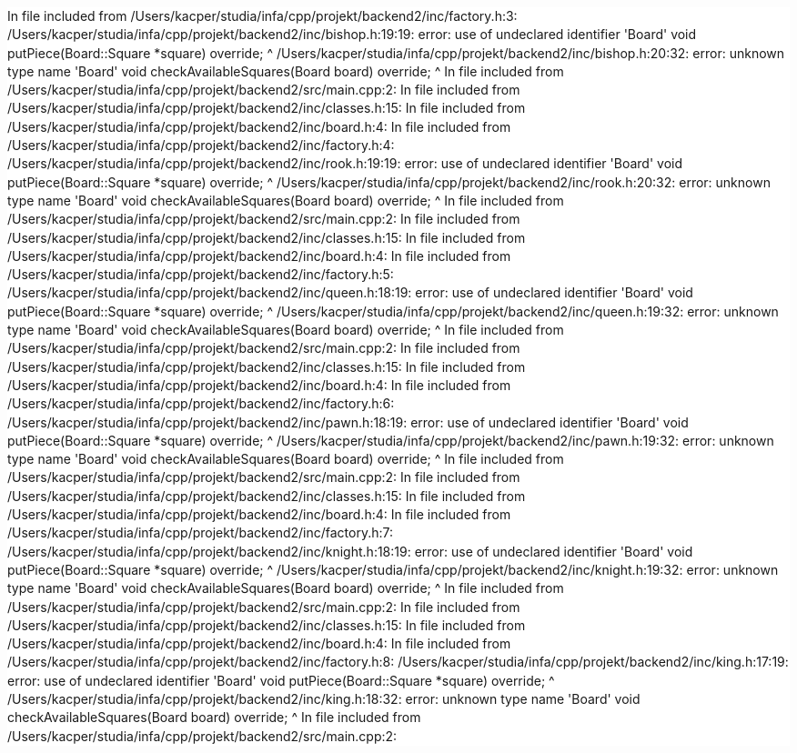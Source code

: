 In file included from /Users/kacper/studia/infa/cpp/projekt/backend2/inc/factory.h:3:
/Users/kacper/studia/infa/cpp/projekt/backend2/inc/bishop.h:19:19: error: use of undeclared identifier 'Board'
    void putPiece(Board::Square *square) override;
                  ^
/Users/kacper/studia/infa/cpp/projekt/backend2/inc/bishop.h:20:32: error: unknown type name 'Board'
    void checkAvailableSquares(Board board) override;
                               ^
In file included from /Users/kacper/studia/infa/cpp/projekt/backend2/src/main.cpp:2:
In file included from /Users/kacper/studia/infa/cpp/projekt/backend2/inc/classes.h:15:
In file included from /Users/kacper/studia/infa/cpp/projekt/backend2/inc/board.h:4:
In file included from /Users/kacper/studia/infa/cpp/projekt/backend2/inc/factory.h:4:
/Users/kacper/studia/infa/cpp/projekt/backend2/inc/rook.h:19:19: error: use of undeclared identifier 'Board'
    void putPiece(Board::Square *square) override;
                  ^
/Users/kacper/studia/infa/cpp/projekt/backend2/inc/rook.h:20:32: error: unknown type name 'Board'
    void checkAvailableSquares(Board board) override;
                               ^
In file included from /Users/kacper/studia/infa/cpp/projekt/backend2/src/main.cpp:2:
In file included from /Users/kacper/studia/infa/cpp/projekt/backend2/inc/classes.h:15:
In file included from /Users/kacper/studia/infa/cpp/projekt/backend2/inc/board.h:4:
In file included from /Users/kacper/studia/infa/cpp/projekt/backend2/inc/factory.h:5:
/Users/kacper/studia/infa/cpp/projekt/backend2/inc/queen.h:18:19: error: use of undeclared identifier 'Board'
    void putPiece(Board::Square *square) override;
                  ^
/Users/kacper/studia/infa/cpp/projekt/backend2/inc/queen.h:19:32: error: unknown type name 'Board'
    void checkAvailableSquares(Board board) override;
                               ^
In file included from /Users/kacper/studia/infa/cpp/projekt/backend2/src/main.cpp:2:
In file included from /Users/kacper/studia/infa/cpp/projekt/backend2/inc/classes.h:15:
In file included from /Users/kacper/studia/infa/cpp/projekt/backend2/inc/board.h:4:
In file included from /Users/kacper/studia/infa/cpp/projekt/backend2/inc/factory.h:6:
/Users/kacper/studia/infa/cpp/projekt/backend2/inc/pawn.h:18:19: error: use of undeclared identifier 'Board'
    void putPiece(Board::Square *square) override;
                  ^
/Users/kacper/studia/infa/cpp/projekt/backend2/inc/pawn.h:19:32: error: unknown type name 'Board'
    void checkAvailableSquares(Board board) override;
                               ^
In file included from /Users/kacper/studia/infa/cpp/projekt/backend2/src/main.cpp:2:
In file included from /Users/kacper/studia/infa/cpp/projekt/backend2/inc/classes.h:15:
In file included from /Users/kacper/studia/infa/cpp/projekt/backend2/inc/board.h:4:
In file included from /Users/kacper/studia/infa/cpp/projekt/backend2/inc/factory.h:7:
/Users/kacper/studia/infa/cpp/projekt/backend2/inc/knight.h:18:19: error: use of undeclared identifier 'Board'
    void putPiece(Board::Square *square) override;
                  ^
/Users/kacper/studia/infa/cpp/projekt/backend2/inc/knight.h:19:32: error: unknown type name 'Board'
    void checkAvailableSquares(Board board) override;
                               ^
In file included from /Users/kacper/studia/infa/cpp/projekt/backend2/src/main.cpp:2:
In file included from /Users/kacper/studia/infa/cpp/projekt/backend2/inc/classes.h:15:
In file included from /Users/kacper/studia/infa/cpp/projekt/backend2/inc/board.h:4:
In file included from /Users/kacper/studia/infa/cpp/projekt/backend2/inc/factory.h:8:
/Users/kacper/studia/infa/cpp/projekt/backend2/inc/king.h:17:19: error: use of undeclared identifier 'Board'
    void putPiece(Board::Square *square) override;
                  ^
/Users/kacper/studia/infa/cpp/projekt/backend2/inc/king.h:18:32: error: unknown type name 'Board'
    void checkAvailableSquares(Board board) override;
                               ^
In file included from /Users/kacper/studia/infa/cpp/projekt/backend2/src/main.cpp:2: